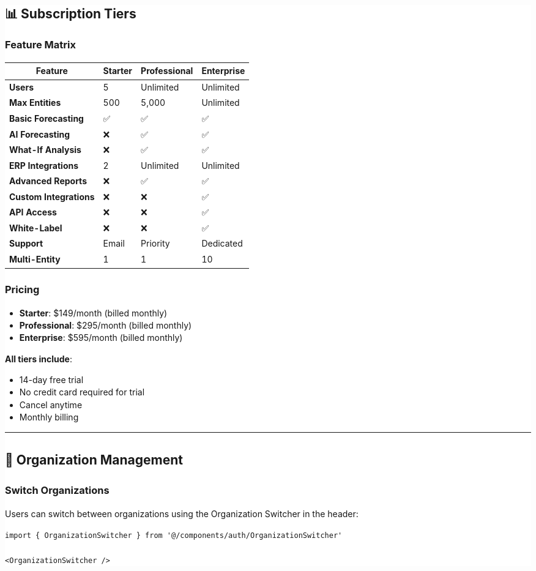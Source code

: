
## 📊 Subscription Tiers

### Feature Matrix

| Feature | Starter | Professional | Enterprise |
|---------|---------|--------------|------------|
| **Users** | 5 | Unlimited | Unlimited |
| **Max Entities** | 500 | 5,000 | Unlimited |
| **Basic Forecasting** | ✅ | ✅ | ✅ |
| **AI Forecasting** | ❌ | ✅ | ✅ |
| **What-If Analysis** | ❌ | ✅ | ✅ |
| **ERP Integrations** | 2 | Unlimited | Unlimited |
| **Advanced Reports** | ❌ | ✅ | ✅ |
| **Custom Integrations** | ❌ | ❌ | ✅ |
| **API Access** | ❌ | ❌ | ✅ |
| **White-Label** | ❌ | ❌ | ✅ |
| **Support** | Email | Priority | Dedicated |
| **Multi-Entity** | 1 | 1 | 10 |

### Pricing

- **Starter**: $149/month (billed monthly)
- **Professional**: $295/month (billed monthly)
- **Enterprise**: $595/month (billed monthly)

**All tiers include**:
- 14-day free trial
- No credit card required for trial
- Cancel anytime
- Monthly billing

---

## 🔄 Organization Management

### Switch Organizations

Users can switch between organizations using the Organization Switcher in the header:

```tsx
import { OrganizationSwitcher } from '@/components/auth/OrganizationSwitcher'

<OrganizationSwitcher />
```
